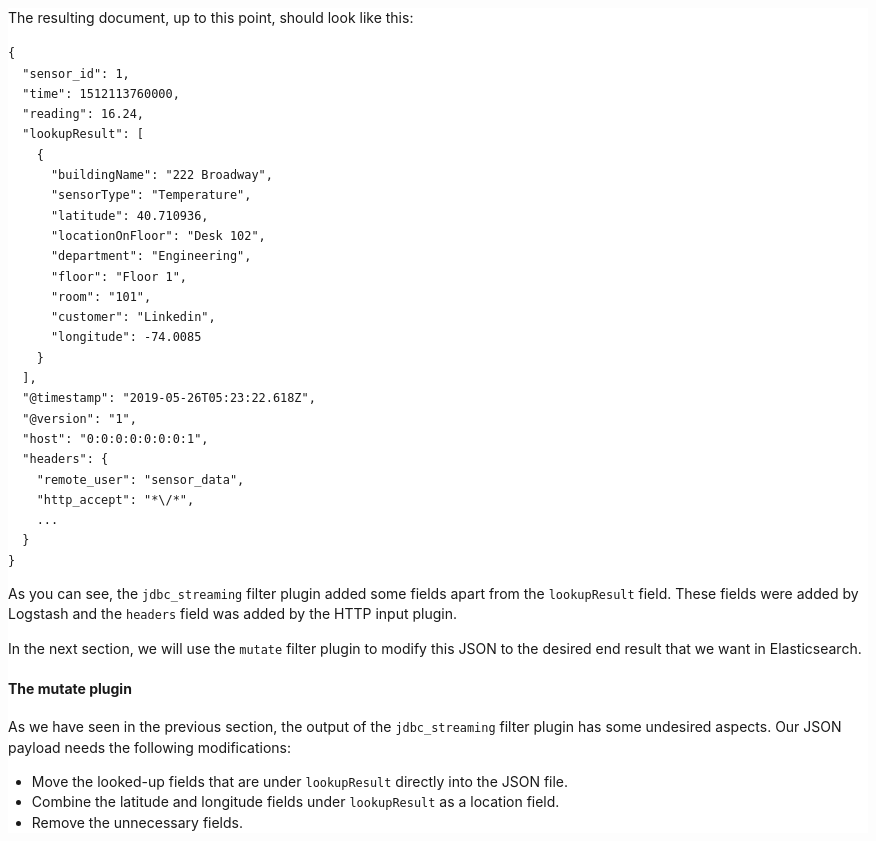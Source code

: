The resulting document, up to this point,
should look like this:

```
{
  "sensor_id": 1,
  "time": 1512113760000,
  "reading": 16.24,
  "lookupResult": [
    {
      "buildingName": "222 Broadway",
      "sensorType": "Temperature",
      "latitude": 40.710936,
      "locationOnFloor": "Desk 102",
      "department": "Engineering",
      "floor": "Floor 1",
      "room": "101",
      "customer": "Linkedin",
      "longitude": -74.0085
    }
  ],
  "@timestamp": "2019-05-26T05:23:22.618Z",
  "@version": "1",
  "host": "0:0:0:0:0:0:0:1",
  "headers": {
    "remote_user": "sensor_data",
    "http_accept": "*\/*",
    ...
  }
}
```

As you can see, the `jdbc_streaming` filter plugin added some
fields apart from the `lookupResult` field. These fields were
added by Logstash and the `headers` field was added by the
HTTP input plugin.

In the next section, we will use the `mutate` filter plugin to
modify this JSON to the desired end result that we want in
Elasticsearch. 

#### The mutate plugin



As we have seen in the previous section, the
output of
the `jdbc_streaming` filter plugin has some undesired aspects.
Our JSON payload needs the following modifications:


-   Move the looked-up fields that are
    under `lookupResult` directly into the JSON file.
-   Combine the latitude and longitude fields under
    `lookupResult` as a location field.
-   Remove the unnecessary fields.
